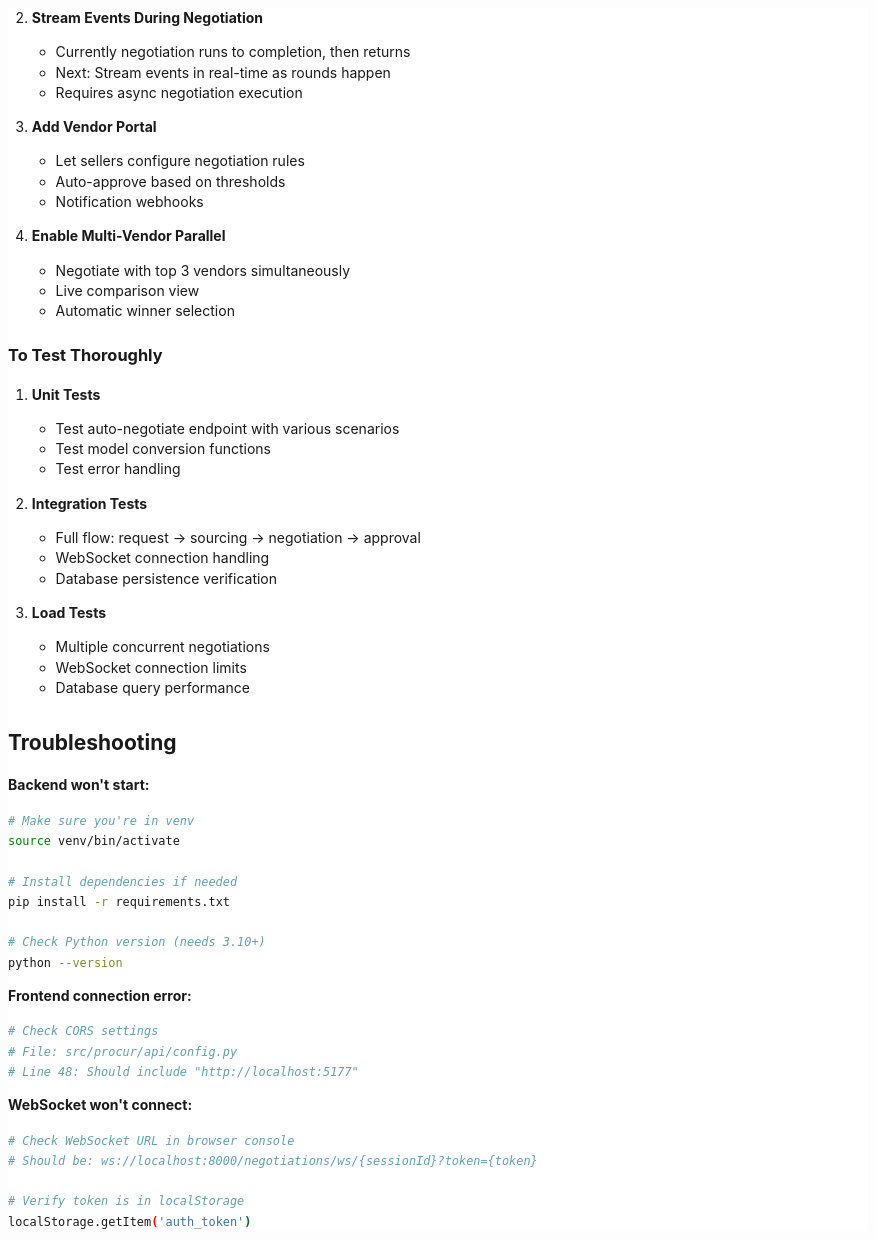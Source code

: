 2. **Stream Events During Negotiation**
   - Currently negotiation runs to completion, then returns
   - Next: Stream events in real-time as rounds happen
   - Requires async negotiation execution

3. **Add Vendor Portal**
   - Let sellers configure negotiation rules
   - Auto-approve based on thresholds
   - Notification webhooks

4. **Enable Multi-Vendor Parallel**
   - Negotiate with top 3 vendors simultaneously
   - Live comparison view
   - Automatic winner selection

### To Test Thoroughly

1. **Unit Tests**
   - Test auto-negotiate endpoint with various scenarios
   - Test model conversion functions
   - Test error handling

2. **Integration Tests**
   - Full flow: request → sourcing → negotiation → approval
   - WebSocket connection handling
   - Database persistence verification

3. **Load Tests**
   - Multiple concurrent negotiations
   - WebSocket connection limits
   - Database query performance

## Troubleshooting

**Backend won't start:**
```bash
# Make sure you're in venv
source venv/bin/activate

# Install dependencies if needed
pip install -r requirements.txt

# Check Python version (needs 3.10+)
python --version
```

**Frontend connection error:**
```bash
# Check CORS settings
# File: src/procur/api/config.py
# Line 48: Should include "http://localhost:5177"
```

**WebSocket won't connect:**
```bash
# Check WebSocket URL in browser console
# Should be: ws://localhost:8000/negotiations/ws/{sessionId}?token={token}

# Verify token is in localStorage
localStorage.getItem('auth_token')
```
